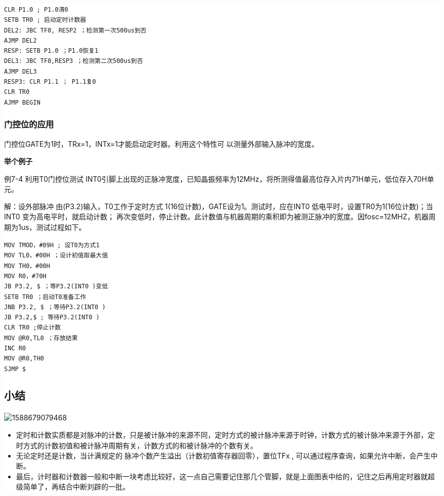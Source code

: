 ```
CLR P1.0 ; P1.0清0
SETB TR0 ; 启动定时计数器
DEL2: JBC TF0, RESP2 ；检测第一次500us到否
AJMP DEL2
RESP: SETB P1.0 ；P1.0恢复1
DEL3: JBC TF0,RESP3 ；检测第二次500us到否
AJMP DEL3
RESP3: CLR P1.1 ； P1.1复0
CLR TR0
AJMP BEGIN
```

### 门控位的应用

门控位GATE为1时，TRx=1，INTx=1才能启动定时器。利用这个特性可
以测量外部输入脉冲的宽度。

**举个例子**

例7-4 利用T0门控位测试 INT0引脚上出现的正脉冲宽度，已知晶振频率为12MHz，将所测得值最高位存入片内71H单元，低位存入70H单元。

解：设外部脉冲 由(P3.2)输入，T0工作于定时方式 1(16位计数)，GATE设为1。测试时，应在INT0 低电平时，设置TR0为1(16位计数)；当INT0 变为高电平时，就启动计数； 再次变低时，停止计数。此计数值与机器周期的乘积即为被测正脉冲的宽度。因fosc=12MHZ，机器周期为1us，测试过程如下。

```
MOV TMOD，#09H ; 设T0为方式1
MOV TL0，#00H ；设计初值取最大值
MOV TH0，#00H
MOV R0，#70H
JB P3.2, $ ；等P3.2(INT0 )变低
SETB TR0 ；启动T0准备工作
JNB P3.2, $ ；等待P3.2(INT0 )
JB P3.2,$ ; 等待P3.2(INT0 )
CLR TR0 ;停止计数
MOV @R0,TL0 ；存放结果
INC R0
MOV @R0,TH0
SJMP $
```

## 小结

![1588679079468](\picture\小结.png)

- 定时和计数实质都是对脉冲的计数，只是被计脉冲的来源不同，定时方式的被计脉冲来源于时钟，计数方式的被计脉冲来源于外部，定时方式的计数初值和被计脉冲周期有关，计数方式的和被计脉冲的个数有关。
- 无论定时还是计数，当计满规定的 脉冲个数产生溢出（计数初值寄存器回零），置位TFx , 可以通过程序查询，如果允许中断，会产生中断。
- 最后，计时器和计数器一般和中断一块考虑比较好，这一点自己需要记住那几个管脚，就是上面图表中给的，记住之后再用定时器就超级简单了，再结合中断刘辟的一批。